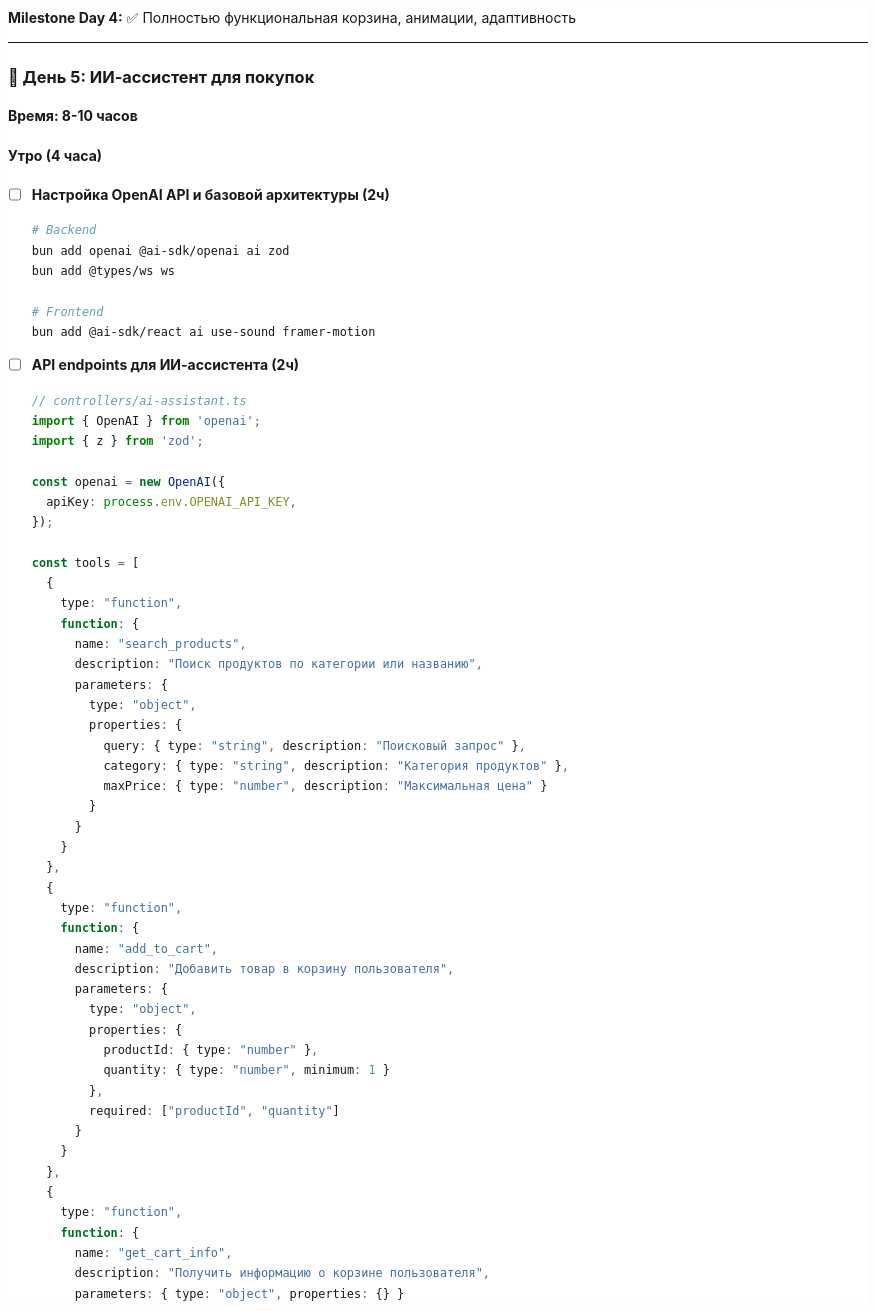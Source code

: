 **Milestone Day 4:** ✅ Полностью функциональная корзина, анимации, адаптивность

---

### 🤖 День 5: ИИ-ассистент для покупок
**Время: 8-10 часов**

#### Утро (4 часа)
- [ ] **Настройка OpenAI API и базовой архитектуры (2ч)**
  ```bash
  # Backend
  bun add openai @ai-sdk/openai ai zod
  bun add @types/ws ws
  
  # Frontend  
  bun add @ai-sdk/react ai use-sound framer-motion
  ```

- [ ] **API endpoints для ИИ-ассистента (2ч)**
  ```typescript
  // controllers/ai-assistant.ts
  import { OpenAI } from 'openai';
  import { z } from 'zod';
  
  const openai = new OpenAI({
    apiKey: process.env.OPENAI_API_KEY,
  });
  
  const tools = [
    {
      type: "function",
      function: {
        name: "search_products",
        description: "Поиск продуктов по категории или названию",
        parameters: {
          type: "object",
          properties: {
            query: { type: "string", description: "Поисковый запрос" },
            category: { type: "string", description: "Категория продуктов" },
            maxPrice: { type: "number", description: "Максимальная цена" }
          }
        }
      }
    },
    {
      type: "function", 
      function: {
        name: "add_to_cart",
        description: "Добавить товар в корзину пользователя",
        parameters: {
          type: "object",
          properties: {
            productId: { type: "number" },
            quantity: { type: "number", minimum: 1 }
          },
          required: ["productId", "quantity"]
        }
      }
    },
    {
      type: "function",
      function: {
        name: "get_cart_info", 
        description: "Получить информацию о корзине пользователя",
        parameters: { type: "object", properties: {} }
  ```